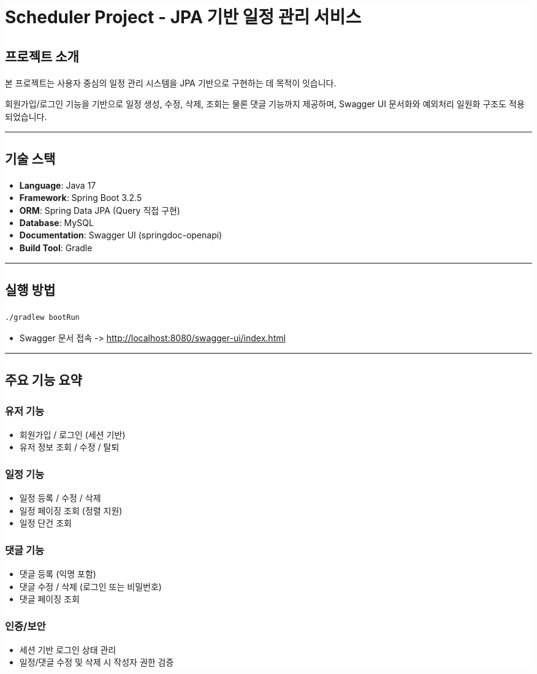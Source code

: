 # Scheduler Project - JPA 기반 일정 관리 서비스

## 프로젝트 소개
본 프로젝트는 사용자 중심의 일정 관리 시스템을 JPA 기반으로 구현하는 데 목적이 잇습니다.

회원가입/로그인 기능을 기반으로 일정 생성, 수정, 삭제, 조회는 물론 댓글 기능까지 제공하며, Swagger UI 문서화와 예외처리 일원화 구조도 적용되었습니다.

---

## 기술 스택
- **Language**: Java 17
- **Framework**: Spring Boot 3.2.5
- **ORM**: Spring Data JPA (Query 직접 구현)
- **Database**: MySQL
- **Documentation**: Swagger UI (springdoc-openapi)
- **Build Tool**: Gradle

---

## 실행 방법
```bash
./gradlew bootRun
```
- Swagger 문서 접속 -> 
[http://localhost:8080/swagger-ui/index.html](http://localhost:8080/swagger-ui/index.html)

---

## 주요 기능 요약

### 유저 기능
- 회원가입 / 로그인 (세션 기반)
- 유저 정보 조회 / 수정 / 탈퇴

### 일정 기능
- 일정 등록 / 수정 / 삭제
- 일정 페이징 조회 (정렬 지원)
- 일정 단건 조회

### 댓글 기능
- 댓글 등록 (익명 포함)
- 댓글 수정 / 삭제 (로그인 또는 비밀번호)
- 댓글 페이징 조회

### 인증/보안
- 세션 기반 로그인 상태 관리
- 일정/댓글 수정 및 삭제 시 작성자 권한 검증
